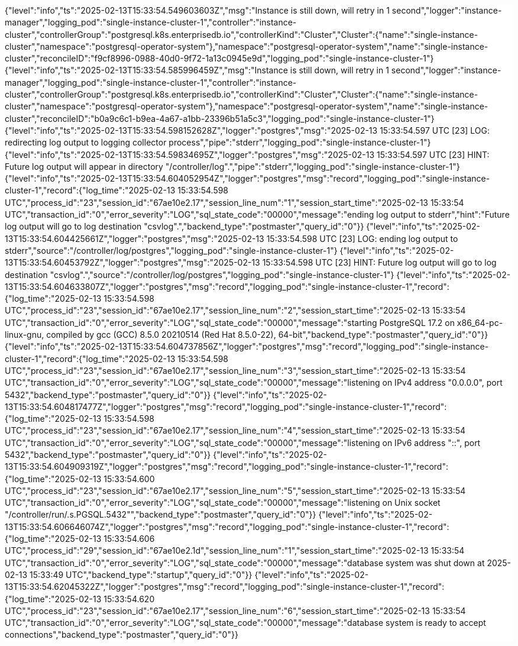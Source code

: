 {"level":"info","ts":"2025-02-13T15:33:54.549603603Z","msg":"Instance is still down, will retry in 1 second","logger":"instance-manager","logging_pod":"single-instance-cluster-1","controller":"instance-cluster","controllerGroup":"postgresql.k8s.enterprisedb.io","controllerKind":"Cluster","Cluster":{"name":"single-instance-cluster","namespace":"postgresql-operator-system"},"namespace":"postgresql-operator-system","name":"single-instance-cluster","reconcileID":"f9cf8996-0988-40d0-9f72-1a13c0945e9d","logging_pod":"single-instance-cluster-1"}
{"level":"info","ts":"2025-02-13T15:33:54.585996459Z","msg":"Instance is still down, will retry in 1 second","logger":"instance-manager","logging_pod":"single-instance-cluster-1","controller":"instance-cluster","controllerGroup":"postgresql.k8s.enterprisedb.io","controllerKind":"Cluster","Cluster":{"name":"single-instance-cluster","namespace":"postgresql-operator-system"},"namespace":"postgresql-operator-system","name":"single-instance-cluster","reconcileID":"b0a9c6c1-b9ea-4a67-a1bb-23396b51a5c3","logging_pod":"single-instance-cluster-1"}
{"level":"info","ts":"2025-02-13T15:33:54.598152628Z","logger":"postgres","msg":"2025-02-13 15:33:54.597 UTC [23] LOG:  redirecting log output to logging collector process","pipe":"stderr","logging_pod":"single-instance-cluster-1"}
{"level":"info","ts":"2025-02-13T15:33:54.59834695Z","logger":"postgres","msg":"2025-02-13 15:33:54.597 UTC [23] HINT:  Future log output will appear in directory \"/controller/log\".","pipe":"stderr","logging_pod":"single-instance-cluster-1"}
{"level":"info","ts":"2025-02-13T15:33:54.604052954Z","logger":"postgres","msg":"record","logging_pod":"single-instance-cluster-1","record":{"log_time":"2025-02-13 15:33:54.598 UTC","process_id":"23","session_id":"67ae10e2.17","session_line_num":"1","session_start_time":"2025-02-13 15:33:54 UTC","transaction_id":"0","error_severity":"LOG","sql_state_code":"00000","message":"ending log output to stderr","hint":"Future log output will go to log destination \"csvlog\".","backend_type":"postmaster","query_id":"0"}}
{"level":"info","ts":"2025-02-13T15:33:54.604425661Z","logger":"postgres","msg":"2025-02-13 15:33:54.598 UTC [23] LOG:  ending log output to stderr","source":"/controller/log/postgres","logging_pod":"single-instance-cluster-1"}
{"level":"info","ts":"2025-02-13T15:33:54.60453792Z","logger":"postgres","msg":"2025-02-13 15:33:54.598 UTC [23] HINT:  Future log output will go to log destination \"csvlog\".","source":"/controller/log/postgres","logging_pod":"single-instance-cluster-1"}
{"level":"info","ts":"2025-02-13T15:33:54.604633807Z","logger":"postgres","msg":"record","logging_pod":"single-instance-cluster-1","record":{"log_time":"2025-02-13 15:33:54.598 UTC","process_id":"23","session_id":"67ae10e2.17","session_line_num":"2","session_start_time":"2025-02-13 15:33:54 UTC","transaction_id":"0","error_severity":"LOG","sql_state_code":"00000","message":"starting PostgreSQL 17.2 on x86_64-pc-linux-gnu, compiled by gcc (GCC) 8.5.0 20210514 (Red Hat 8.5.0-22), 64-bit","backend_type":"postmaster","query_id":"0"}}
{"level":"info","ts":"2025-02-13T15:33:54.604737856Z","logger":"postgres","msg":"record","logging_pod":"single-instance-cluster-1","record":{"log_time":"2025-02-13 15:33:54.598 UTC","process_id":"23","session_id":"67ae10e2.17","session_line_num":"3","session_start_time":"2025-02-13 15:33:54 UTC","transaction_id":"0","error_severity":"LOG","sql_state_code":"00000","message":"listening on IPv4 address \"0.0.0.0\", port 5432","backend_type":"postmaster","query_id":"0"}}
{"level":"info","ts":"2025-02-13T15:33:54.604817477Z","logger":"postgres","msg":"record","logging_pod":"single-instance-cluster-1","record":{"log_time":"2025-02-13 15:33:54.598 UTC","process_id":"23","session_id":"67ae10e2.17","session_line_num":"4","session_start_time":"2025-02-13 15:33:54 UTC","transaction_id":"0","error_severity":"LOG","sql_state_code":"00000","message":"listening on IPv6 address \"::\", port 5432","backend_type":"postmaster","query_id":"0"}}
{"level":"info","ts":"2025-02-13T15:33:54.604909319Z","logger":"postgres","msg":"record","logging_pod":"single-instance-cluster-1","record":{"log_time":"2025-02-13 15:33:54.600 UTC","process_id":"23","session_id":"67ae10e2.17","session_line_num":"5","session_start_time":"2025-02-13 15:33:54 UTC","transaction_id":"0","error_severity":"LOG","sql_state_code":"00000","message":"listening on Unix socket \"/controller/run/.s.PGSQL.5432\"","backend_type":"postmaster","query_id":"0"}}
{"level":"info","ts":"2025-02-13T15:33:54.606646074Z","logger":"postgres","msg":"record","logging_pod":"single-instance-cluster-1","record":{"log_time":"2025-02-13 15:33:54.606 UTC","process_id":"29","session_id":"67ae10e2.1d","session_line_num":"1","session_start_time":"2025-02-13 15:33:54 UTC","transaction_id":"0","error_severity":"LOG","sql_state_code":"00000","message":"database system was shut down at 2025-02-13 15:33:49 UTC","backend_type":"startup","query_id":"0"}}
{"level":"info","ts":"2025-02-13T15:33:54.62045322Z","logger":"postgres","msg":"record","logging_pod":"single-instance-cluster-1","record":{"log_time":"2025-02-13 15:33:54.620 UTC","process_id":"23","session_id":"67ae10e2.17","session_line_num":"6","session_start_time":"2025-02-13 15:33:54 UTC","transaction_id":"0","error_severity":"LOG","sql_state_code":"00000","message":"database system is ready to accept connections","backend_type":"postmaster","query_id":"0"}}